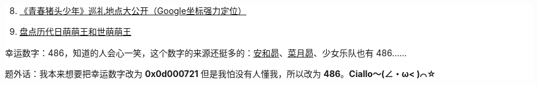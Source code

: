 8. [《青春猪头少年》巡礼地点大公开（Google坐标强力定位）](https://www.bilibili.com/video/BV1cb411v7T8?buvid=XY4C81E46A0B94C86C5BAA750A685621CB38D&from_spmid=search.search-result.0.0&is_story_h5=false&mid=zO%2FXhhsWK9t32rLe8QmFXw%3D%3D&plat_id=114&share_from=ugc&share_medium=android&share_plat=android&share_session_id=b1fdd326-7844-4661-ad81-a29209b4ae3d&share_source=WEIXIN&share_tag=s_i&spmid=united.player-video-detail.0.0&timestamp=1726668299&unique_k=4x6t7q6&up_id=2790319&vd_source=a56e5d1ee68c7d83e3131b99e811f369)

9. [盘点历代日萌萌王和世萌萌王](https://www.bilibili.com/read/cv2469986/)

幸运数字：486，知道的人会心一笑，这个数字的来源还挺多的：[安和昴](https://mzh.moegirl.org.cn/%E5%AE%89%E5%92%8C%E6%98%B4)、[菜月昴](https://baike.baidu.com/item/%E8%8F%9C%E6%9C%88%E6%98%B4/19155409)、少女乐队也有 486……

题外话：我本来想要把幸运数字改为 **0x0d000721** 但是我怕没有人懂我，所以改为 **486**。**Ciallo～(∠・ω< )⌒☆**
